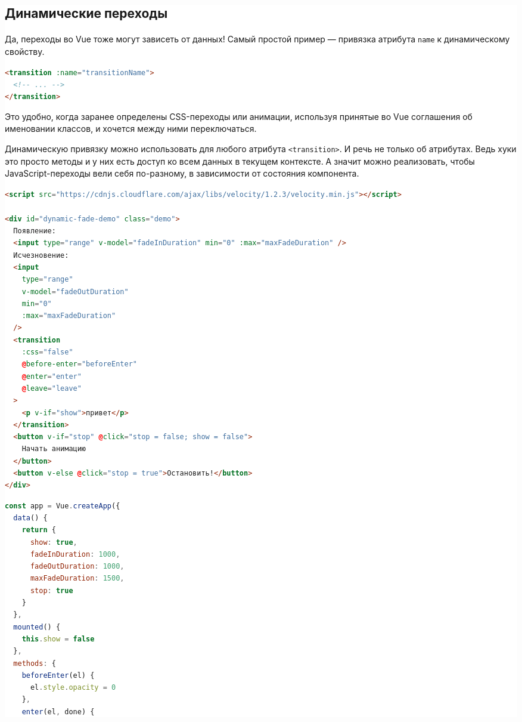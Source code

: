 ## Динамические переходы

Да, переходы во Vue тоже могут зависеть от данных! Самый простой пример — привязка атрибута `name` к динамическому свойству.

```html
<transition :name="transitionName">
  <!-- ... -->
</transition>
```

Это удобно, когда заранее определены CSS-переходы или анимации, используя принятые во Vue соглашения об именовании классов, и хочется между ними переключаться.

Динамическую привязку можно использовать для любого атрибута `<transition>`. И речь не только об атрибутах. Ведь хуки это просто методы и у них есть доступ ко всем данных в текущем контексте. А значит можно реализовать, чтобы JavaScript-переходы вели себя по-разному, в зависимости от состояния компонента.

```html
<script src="https://cdnjs.cloudflare.com/ajax/libs/velocity/1.2.3/velocity.min.js"></script>

<div id="dynamic-fade-demo" class="demo">
  Появление:
  <input type="range" v-model="fadeInDuration" min="0" :max="maxFadeDuration" />
  Исчезновение:
  <input
    type="range"
    v-model="fadeOutDuration"
    min="0"
    :max="maxFadeDuration"
  />
  <transition
    :css="false"
    @before-enter="beforeEnter"
    @enter="enter"
    @leave="leave"
  >
    <p v-if="show">привет</p>
  </transition>
  <button v-if="stop" @click="stop = false; show = false">
    Начать анимацию
  </button>
  <button v-else @click="stop = true">Остановить!</button>
</div>
```

```js
const app = Vue.createApp({
  data() {
    return {
      show: true,
      fadeInDuration: 1000,
      fadeOutDuration: 1000,
      maxFadeDuration: 1500,
      stop: true
    }
  },
  mounted() {
    this.show = false
  },
  methods: {
    beforeEnter(el) {
      el.style.opacity = 0
    },
    enter(el, done) {
```